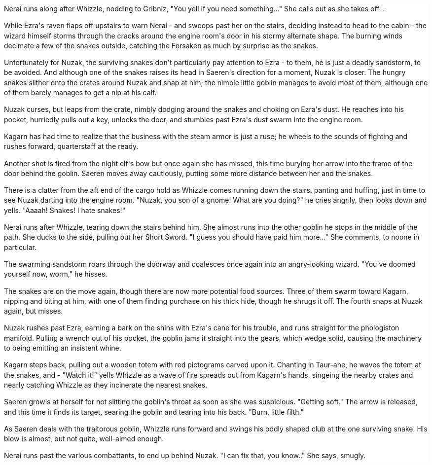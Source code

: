Nerai runs along after Whizzle, nodding to Gribniz, "You yell if you need something..." She calls out as she takes off...

While Ezra's raven flaps off upstairs to warn Nerai - and swoops past her on the stairs, deciding instead to head to the cabin - the wizard himself storms through the cracks around the engine room's door in his stormy alternate shape. The burning winds decimate a few of the snakes outside, catching the Forsaken as much by surprise as the snakes.

Unfortunately for Nuzak, the surviving snakes don't particularly pay attention to Ezra - to them, he is just a deadly sandstorm, to be avoided. And although one of the snakes raises its head in Saeren's direction for a moment, Nuzak is closer. The hungry snakes slither onto the crates around Nuzak and snap at him; the nimble little goblin manages to avoid most of them, although one of them barely manages to get a nip at his calf.

Nuzak curses, but leaps from the crate, nimbly dodging around the snakes and choking on Ezra's dust. He reaches into his pocket, hurriedly pulls out a key, unlocks the door, and stumbles past Ezra's dust swarm into the engine room.

Kagarn has had time to realize that the business with the steam armor is just a ruse; he wheels to the sounds of fighting and rushes forward, quarterstaff at the ready.

Another shot is fired from the night elf's bow but once again she has missed, this time burying her arrow into the frame of the door behind the goblin. Saeren moves away cautiously, putting some more distance between her and the snakes.

There is a clatter from the aft end of the cargo hold as Whizzle comes running down the stairs, panting and huffing, just in time to see Nuzak darting into the engine room. "Nuzak, you son of a gnome! What are you doing?" he cries angrily, then looks down and yells. "Aaaah! Snakes! I hate snakes!"

Nerai runs after Whizzle, tearing down the stairs behind him. She almost runs into the other goblin he stops in the middle of the path. She ducks to the side, pulling out her Short Sword. "I guess you should have paid him more..." She comments, to noone in particular.

The swarming sandstorm roars through the doorway and coalesces once again into an angry-looking wizard. "You've doomed yourself now, worm," he hisses.

The snakes are on the move again, though there are now more potential food sources. Three of them swarm toward Kagarn, nipping and biting at him, with one of them finding purchase on his thick hide, though he shrugs it off. The fourth snaps at Nuzak again, but misses.

Nuzak rushes past Ezra, earning a bark on the shins with Ezra's cane for his trouble, and runs straight for the phologiston manifold. Pulling a wrench out of his pocket, the goblin jams it straight into the gears, which wedge solid, causing the machinery to being emitting an insistent whine.

Kagarn steps back, pulling out a wooden totem with red pictograms carved upon it. Chanting in Taur-ahe, he waves the totem at the snakes, and - "Watch it!" yells Whizzle as a wave of fire spreads out from Kagarn's hands, singeing the nearby crates and nearly catching Whizzle as they incinerate the nearest snakes.

Saeren growls at herself for not slitting the goblin's throat as soon as she was suspicious. "Getting soft." The arrow is released, and this time it finds its target, searing the goblin and tearing into his back. "Burn, little filth."

As Saeren deals with the traitorous goblin, Whizzle runs forward and swings his oddly shaped club at the one surviving snake. His blow is almost, but not quite, well-aimed enough.

Nerai runs past the various combattants, to end up behind Nuzak. "I can fix that, you know.." She says, smugly.
